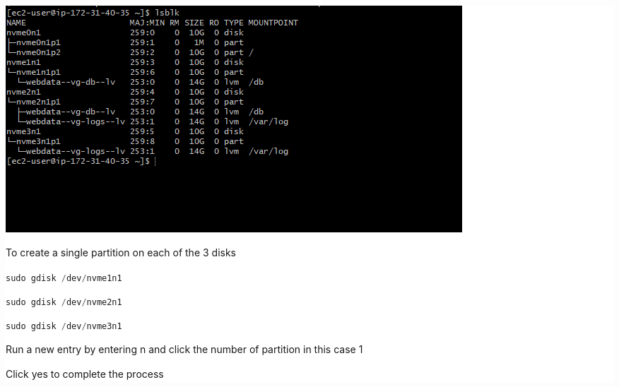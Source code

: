 ![alt text](<Images/lsblk to see the attached vols 1.PNG>)

To create a single partition on each of the 3 disks

```javascript
sudo gdisk /dev/nvme1n1
```

```javascript
sudo gdisk /dev/nvme2n1
```

```javascript
sudo gdisk /dev/nvme3n1
```

Run a new entry by entering n and click the number of partition in this case 1

Click yes to complete the process
